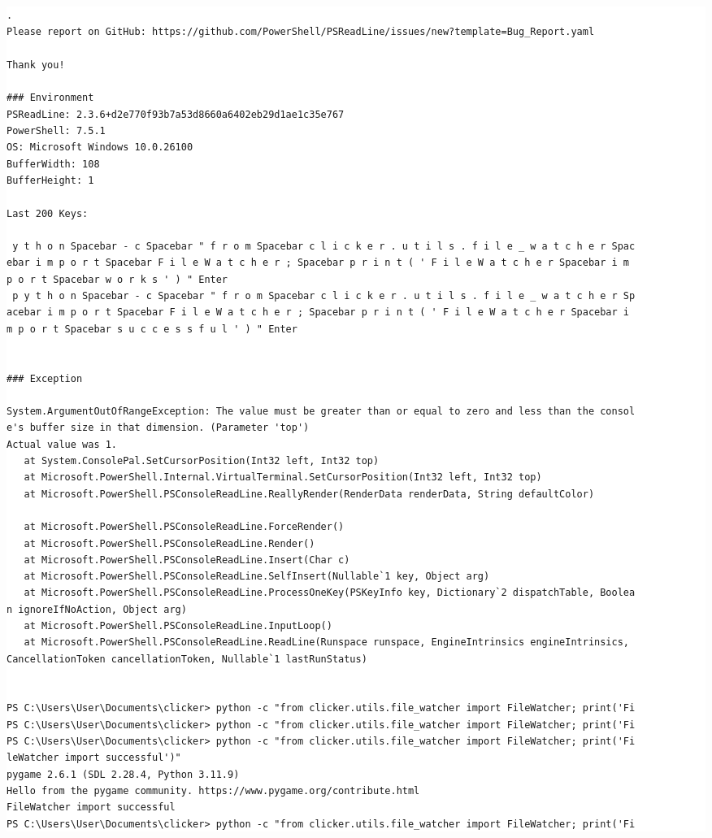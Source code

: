 ```
.
Please report on GitHub: https://github.com/PowerShell/PSReadLine/issues/new?template=Bug_Report.yaml

Thank you!

### Environment
PSReadLine: 2.3.6+d2e770f93b7a53d8660a6402eb29d1ae1c35e767
PowerShell: 7.5.1
OS: Microsoft Windows 10.0.26100
BufferWidth: 108
BufferHeight: 1

Last 200 Keys:

 y t h o n Spacebar - c Spacebar " f r o m Spacebar c l i c k e r . u t i l s . f i l e _ w a t c h e r Spac
ebar i m p o r t Spacebar F i l e W a t c h e r ; Spacebar p r i n t ( ' F i l e W a t c h e r Spacebar i m 
p o r t Spacebar w o r k s ' ) " Enter
 p y t h o n Spacebar - c Spacebar " f r o m Spacebar c l i c k e r . u t i l s . f i l e _ w a t c h e r Sp
acebar i m p o r t Spacebar F i l e W a t c h e r ; Spacebar p r i n t ( ' F i l e W a t c h e r Spacebar i 
m p o r t Spacebar s u c c e s s f u l ' ) " Enter


### Exception

System.ArgumentOutOfRangeException: The value must be greater than or equal to zero and less than the consol
e's buffer size in that dimension. (Parameter 'top')
Actual value was 1.
   at System.ConsolePal.SetCursorPosition(Int32 left, Int32 top)
   at Microsoft.PowerShell.Internal.VirtualTerminal.SetCursorPosition(Int32 left, Int32 top)
   at Microsoft.PowerShell.PSConsoleReadLine.ReallyRender(RenderData renderData, String defaultColor)

   at Microsoft.PowerShell.PSConsoleReadLine.ForceRender()
   at Microsoft.PowerShell.PSConsoleReadLine.Render()
   at Microsoft.PowerShell.PSConsoleReadLine.Insert(Char c)
   at Microsoft.PowerShell.PSConsoleReadLine.SelfInsert(Nullable`1 key, Object arg)
   at Microsoft.PowerShell.PSConsoleReadLine.ProcessOneKey(PSKeyInfo key, Dictionary`2 dispatchTable, Boolea
n ignoreIfNoAction, Object arg)
   at Microsoft.PowerShell.PSConsoleReadLine.InputLoop()
   at Microsoft.PowerShell.PSConsoleReadLine.ReadLine(Runspace runspace, EngineIntrinsics engineIntrinsics, 
CancellationToken cancellationToken, Nullable`1 lastRunStatus)


PS C:\Users\User\Documents\clicker> python -c "from clicker.utils.file_watcher import FileWatcher; print('Fi
PS C:\Users\User\Documents\clicker> python -c "from clicker.utils.file_watcher import FileWatcher; print('Fi
PS C:\Users\User\Documents\clicker> python -c "from clicker.utils.file_watcher import FileWatcher; print('Fi
leWatcher import successful')"
pygame 2.6.1 (SDL 2.28.4, Python 3.11.9)
Hello from the pygame community. https://www.pygame.org/contribute.html
FileWatcher import successful
PS C:\Users\User\Documents\clicker> python -c "from clicker.utils.file_watcher import FileWatcher; print('Fi
```